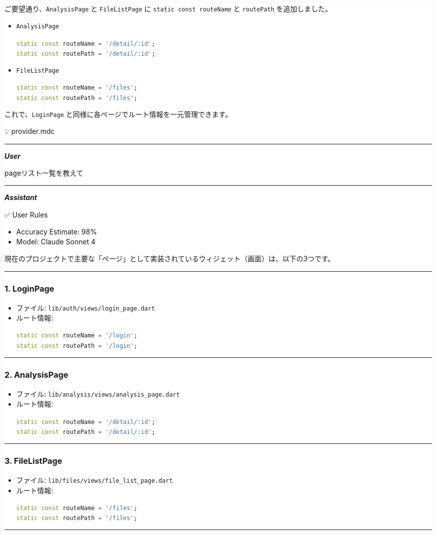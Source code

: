 ご要望通り、`AnalysisPage` と `FileListPage` に `static const routeName` と `routePath` を追加しました。

- `AnalysisPage`  
  ```dart
  static const routeName = '/detail/:id';
  static const routePath = '/detail/:id';
  ```

- `FileListPage`  
  ```dart
  static const routeName = '/files';
  static const routePath = '/files';
  ```

これで、`LoginPage` と同様に各ページでルート情報を一元管理できます。

💡 provider.mdc

---

_**User**_

pageリスト一覧を教えて

---

_**Assistant**_

✅ User Rules  
- Accuracy Estimate: 98%  
- Model: Claude Sonnet 4

現在のプロジェクトで主要な「ページ」として実装されているウィジェット（画面）は、以下の3つです。

---

### 1. LoginPage  
- ファイル: `lib/auth/views/login_page.dart`
- ルート情報:  
  ```dart
  static const routeName = '/login';
  static const routePath = '/login';
  ```

---

### 2. AnalysisPage  
- ファイル: `lib/analysis/views/analysis_page.dart`
- ルート情報:  
  ```dart
  static const routeName = '/detail/:id';
  static const routePath = '/detail/:id';
  ```

---

### 3. FileListPage  
- ファイル: `lib/files/views/file_list_page.dart`
- ルート情報:  
  ```dart
  static const routeName = '/files';
  static const routePath = '/files';
  ```

---
